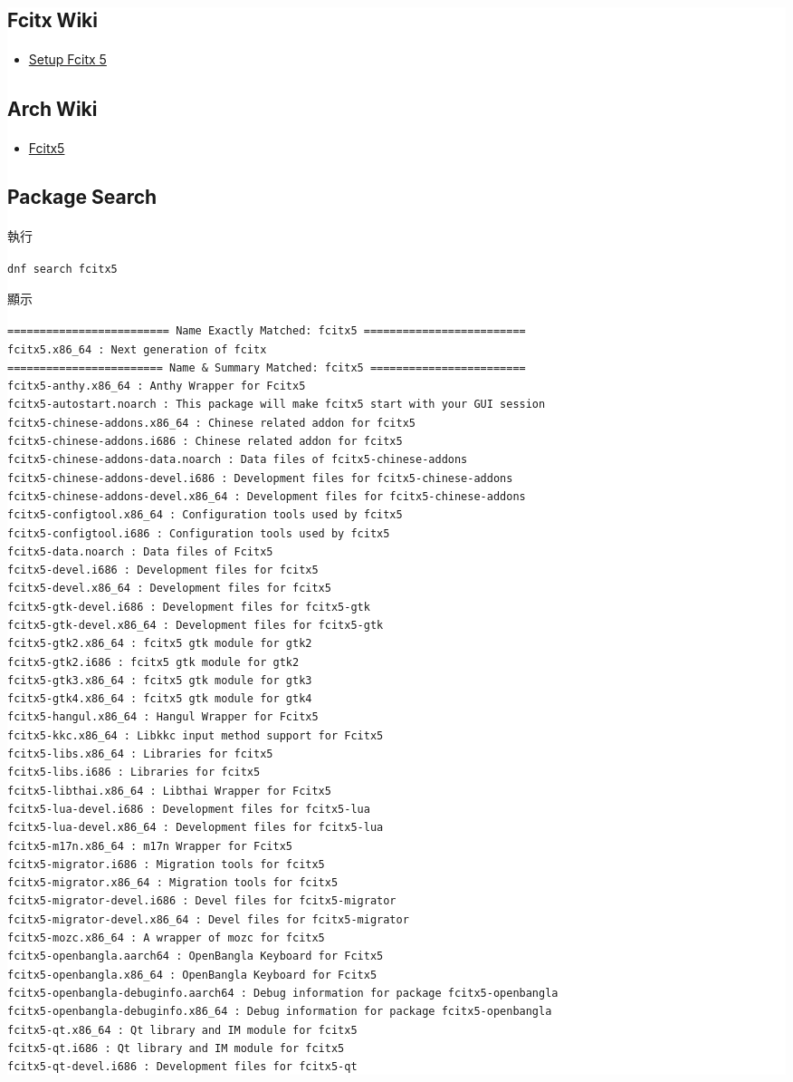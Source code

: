 

## Fcitx Wiki

* [Setup Fcitx 5](https://fcitx-im.org/wiki/Setup_Fcitx_5)




## Arch Wiki

* [Fcitx5](https://wiki.archlinux.org/title/Fcitx5)




## Package Search

執行

``` sh
dnf search fcitx5
```

顯示

```
========================= Name Exactly Matched: fcitx5 =========================
fcitx5.x86_64 : Next generation of fcitx
======================== Name & Summary Matched: fcitx5 ========================
fcitx5-anthy.x86_64 : Anthy Wrapper for Fcitx5
fcitx5-autostart.noarch : This package will make fcitx5 start with your GUI session
fcitx5-chinese-addons.x86_64 : Chinese related addon for fcitx5
fcitx5-chinese-addons.i686 : Chinese related addon for fcitx5
fcitx5-chinese-addons-data.noarch : Data files of fcitx5-chinese-addons
fcitx5-chinese-addons-devel.i686 : Development files for fcitx5-chinese-addons
fcitx5-chinese-addons-devel.x86_64 : Development files for fcitx5-chinese-addons
fcitx5-configtool.x86_64 : Configuration tools used by fcitx5
fcitx5-configtool.i686 : Configuration tools used by fcitx5
fcitx5-data.noarch : Data files of Fcitx5
fcitx5-devel.i686 : Development files for fcitx5
fcitx5-devel.x86_64 : Development files for fcitx5
fcitx5-gtk-devel.i686 : Development files for fcitx5-gtk
fcitx5-gtk-devel.x86_64 : Development files for fcitx5-gtk
fcitx5-gtk2.x86_64 : fcitx5 gtk module for gtk2
fcitx5-gtk2.i686 : fcitx5 gtk module for gtk2
fcitx5-gtk3.x86_64 : fcitx5 gtk module for gtk3
fcitx5-gtk4.x86_64 : fcitx5 gtk module for gtk4
fcitx5-hangul.x86_64 : Hangul Wrapper for Fcitx5
fcitx5-kkc.x86_64 : Libkkc input method support for Fcitx5
fcitx5-libs.x86_64 : Libraries for fcitx5
fcitx5-libs.i686 : Libraries for fcitx5
fcitx5-libthai.x86_64 : Libthai Wrapper for Fcitx5
fcitx5-lua-devel.i686 : Development files for fcitx5-lua
fcitx5-lua-devel.x86_64 : Development files for fcitx5-lua
fcitx5-m17n.x86_64 : m17n Wrapper for Fcitx5
fcitx5-migrator.i686 : Migration tools for fcitx5
fcitx5-migrator.x86_64 : Migration tools for fcitx5
fcitx5-migrator-devel.i686 : Devel files for fcitx5-migrator
fcitx5-migrator-devel.x86_64 : Devel files for fcitx5-migrator
fcitx5-mozc.x86_64 : A wrapper of mozc for fcitx5
fcitx5-openbangla.aarch64 : OpenBangla Keyboard for Fcitx5
fcitx5-openbangla.x86_64 : OpenBangla Keyboard for Fcitx5
fcitx5-openbangla-debuginfo.aarch64 : Debug information for package fcitx5-openbangla
fcitx5-openbangla-debuginfo.x86_64 : Debug information for package fcitx5-openbangla
fcitx5-qt.x86_64 : Qt library and IM module for fcitx5
fcitx5-qt.i686 : Qt library and IM module for fcitx5
fcitx5-qt-devel.i686 : Development files for fcitx5-qt
```